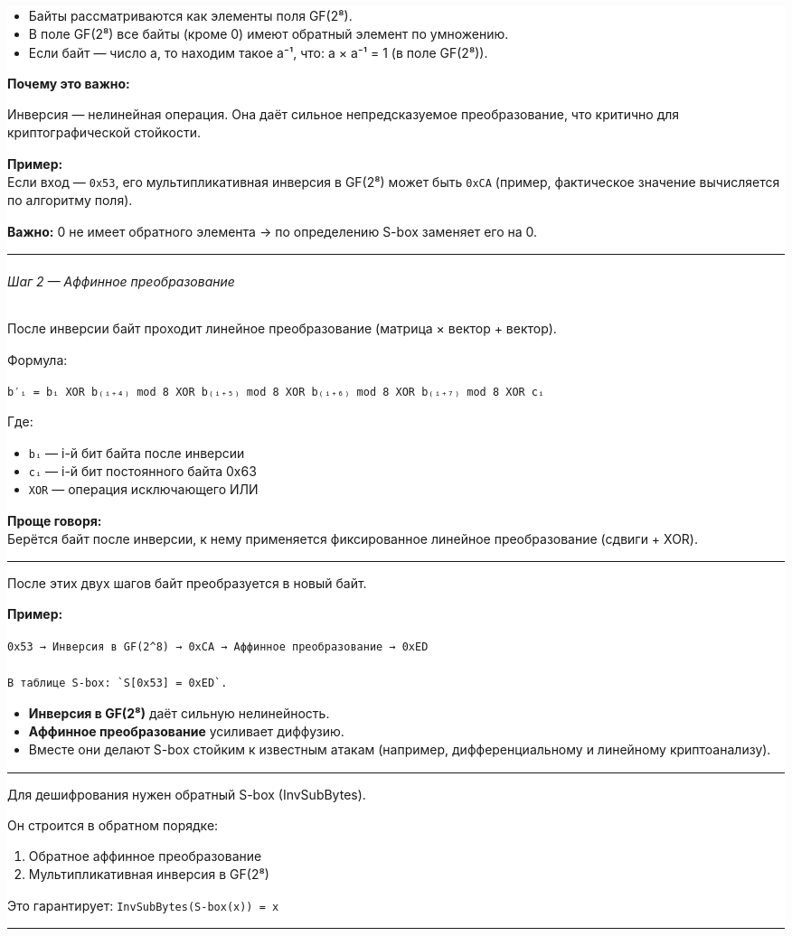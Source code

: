 - Байты рассматриваются как элементы поля GF(2⁸).  
- В поле GF(2⁸) все байты (кроме 0) имеют обратный элемент по умножению.  
- Если байт — число a, то находим такое a⁻¹, что: a × a⁻¹ = 1 (в поле GF(2⁸)).

**Почему это важно:**  

Инверсия — нелинейная операция. Она даёт сильное непредсказуемое преобразование, что критично для криптографической стойкости.

**Пример:**  
Если вход — `0x53`, его мультипликативная инверсия в GF(2⁸) может быть `0xCA` (пример, фактическое значение вычисляется по алгоритму поля).

**Важно:** 0 не имеет обратного элемента → по определению S-box заменяет его на 0.

---

###### Шаг 2 — Аффинное преобразование

После инверсии байт проходит линейное преобразование (матрица × вектор + вектор).  

Формула:

`b′ᵢ = bᵢ XOR b₍ᵢ₊₄₎ mod 8 XOR b₍ᵢ₊₅₎ mod 8 XOR b₍ᵢ₊₆₎ mod 8 XOR b₍ᵢ₊₇₎ mod 8 XOR cᵢ`

Где:
* `bᵢ` — i-й бит байта после инверсии
* `cᵢ` — i-й бит постоянного байта 0x63
* `XOR` — операция исключающего ИЛИ

**Проще говоря:**  
Берётся байт после инверсии, к нему применяется фиксированное линейное преобразование (сдвиги + XOR).

---

После этих двух шагов байт преобразуется в новый байт.  

**Пример:**  

    0x53 → Инверсия в GF(2^8) → 0xCA → Аффинное преобразование → 0xED

    В таблице S-box: `S[0x53] = 0xED`.

- **Инверсия в GF(2⁸)** даёт сильную нелинейность.  
- **Аффинное преобразование** усиливает диффузию.  
- Вместе они делают S-box стойким к известным атакам (например, дифференциальному и линейному криптоанализу).

---

Для дешифрования нужен обратный S-box (InvSubBytes).  

Он строится в обратном порядке:
1. Обратное аффинное преобразование  
2. Мультипликативная инверсия в GF(2⁸)

Это гарантирует: `InvSubBytes(S-box(x)) = x`

--- 
